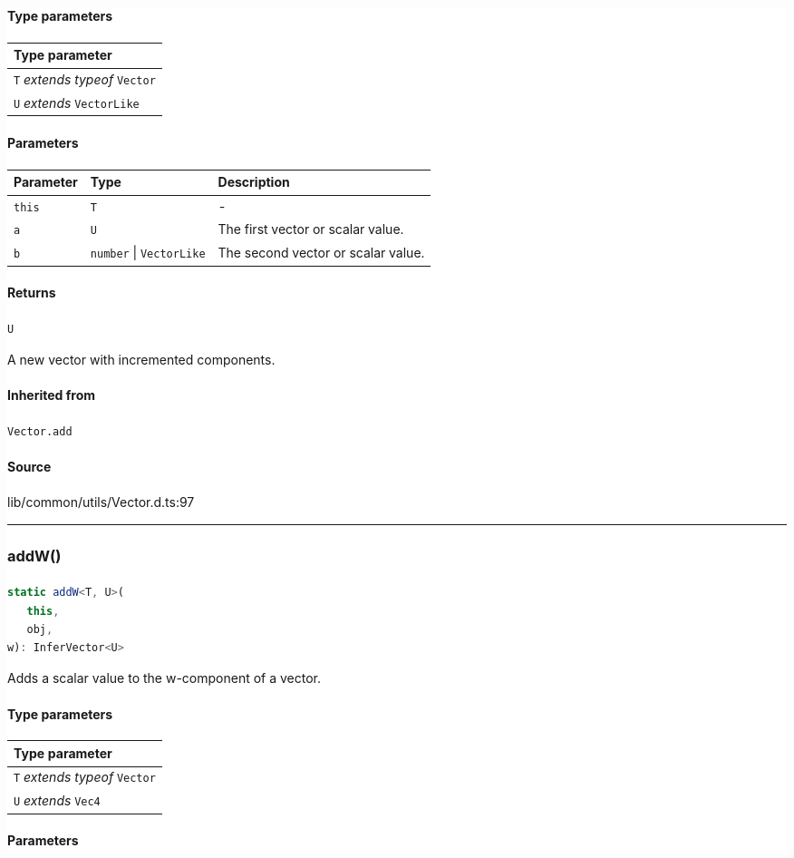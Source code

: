 #### Type parameters

| Type parameter |
| :------ |
| `T` *extends* *typeof* `Vector` |
| `U` *extends* `VectorLike` |

#### Parameters

| Parameter | Type | Description |
| :------ | :------ | :------ |
| `this` | `T` | - |
| `a` | `U` | The first vector or scalar value. |
| `b` | `number` \| `VectorLike` | The second vector or scalar value. |

#### Returns

`U`

A new vector with incremented components.

#### Inherited from

`Vector.add`

#### Source

lib/common/utils/Vector.d.ts:97

***

### addW()

```ts
static addW<T, U>(
   this, 
   obj, 
w): InferVector<U>
```

Adds a scalar value to the w-component of a vector.

#### Type parameters

| Type parameter |
| :------ |
| `T` *extends* *typeof* `Vector` |
| `U` *extends* `Vec4` |

#### Parameters
